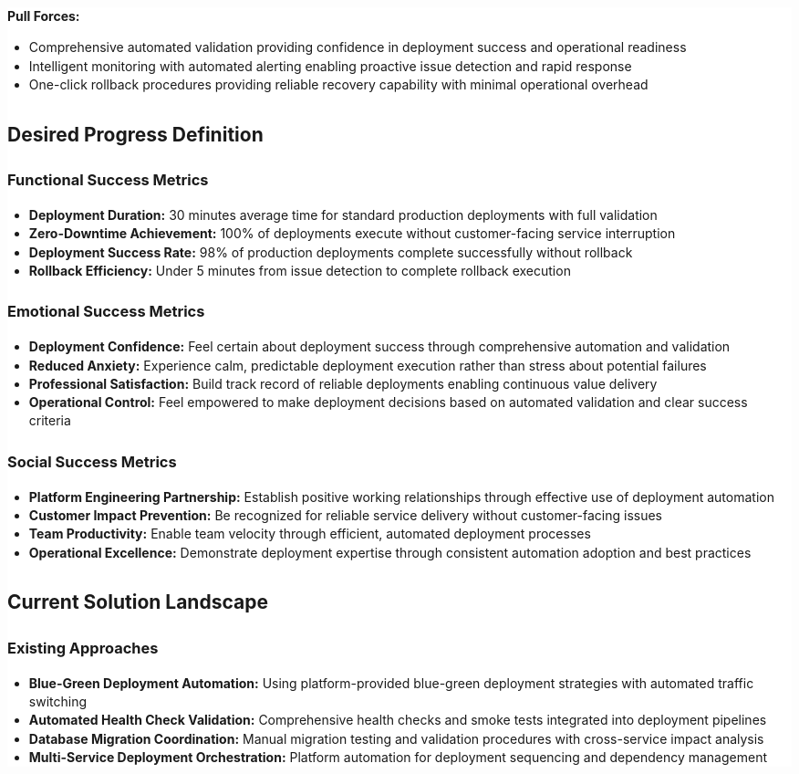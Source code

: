 **Pull Forces:**
- Comprehensive automated validation providing confidence in deployment success and operational readiness
- Intelligent monitoring with automated alerting enabling proactive issue detection and rapid response
- One-click rollback procedures providing reliable recovery capability with minimal operational overhead

## Desired Progress Definition

### Functional Success Metrics
- **Deployment Duration:** 30 minutes average time for standard production deployments with full validation
- **Zero-Downtime Achievement:** 100% of deployments execute without customer-facing service interruption
- **Deployment Success Rate:** 98% of production deployments complete successfully without rollback
- **Rollback Efficiency:** Under 5 minutes from issue detection to complete rollback execution

### Emotional Success Metrics
- **Deployment Confidence:** Feel certain about deployment success through comprehensive automation and validation
- **Reduced Anxiety:** Experience calm, predictable deployment execution rather than stress about potential failures
- **Professional Satisfaction:** Build track record of reliable deployments enabling continuous value delivery
- **Operational Control:** Feel empowered to make deployment decisions based on automated validation and clear success criteria

### Social Success Metrics
- **Platform Engineering Partnership:** Establish positive working relationships through effective use of deployment automation
- **Customer Impact Prevention:** Be recognized for reliable service delivery without customer-facing issues
- **Team Productivity:** Enable team velocity through efficient, automated deployment processes
- **Operational Excellence:** Demonstrate deployment expertise through consistent automation adoption and best practices

## Current Solution Landscape

### Existing Approaches
- **Blue-Green Deployment Automation:** Using platform-provided blue-green deployment strategies with automated traffic switching
- **Automated Health Check Validation:** Comprehensive health checks and smoke tests integrated into deployment pipelines
- **Database Migration Coordination:** Manual migration testing and validation procedures with cross-service impact analysis
- **Multi-Service Deployment Orchestration:** Platform automation for deployment sequencing and dependency management
